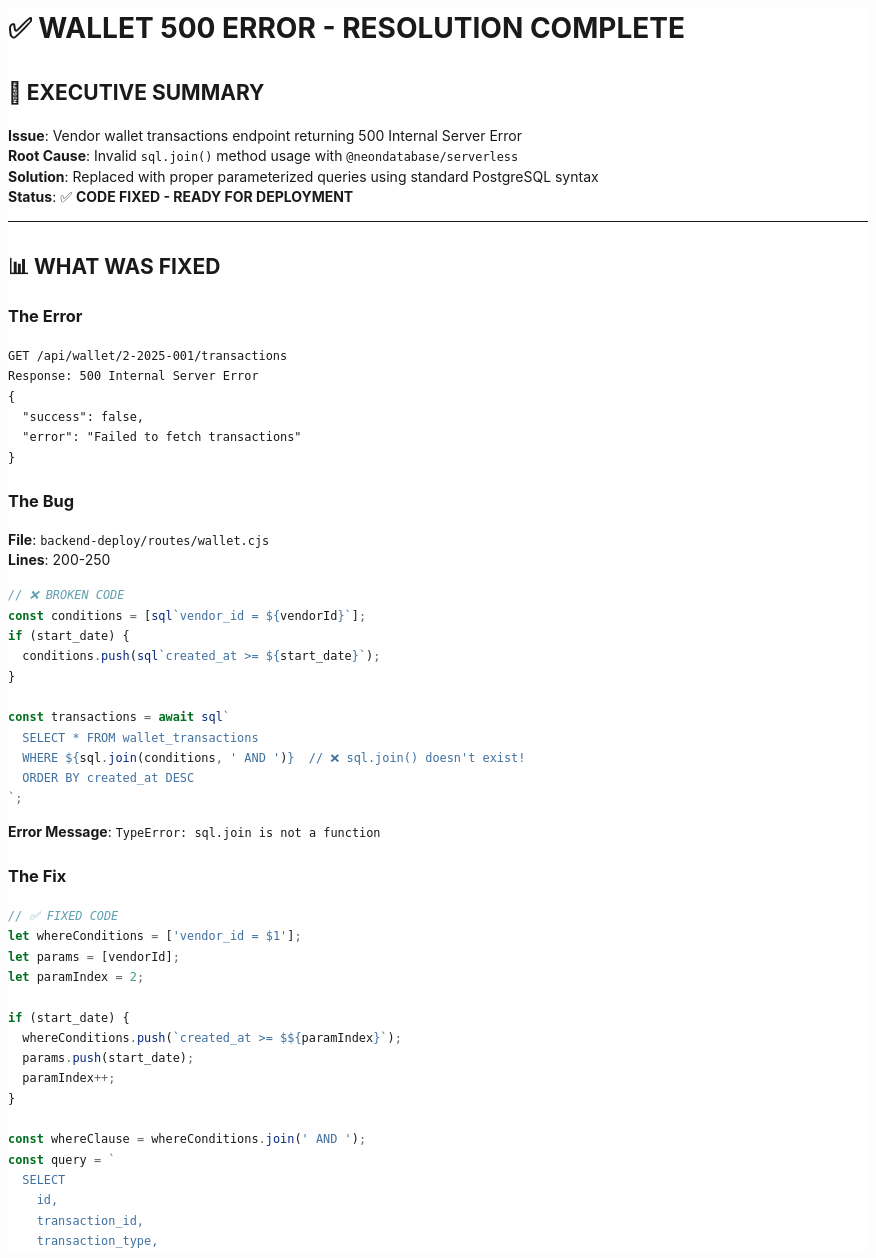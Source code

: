 # ✅ WALLET 500 ERROR - RESOLUTION COMPLETE

## 🎯 EXECUTIVE SUMMARY

**Issue**: Vendor wallet transactions endpoint returning 500 Internal Server Error  
**Root Cause**: Invalid `sql.join()` method usage with `@neondatabase/serverless`  
**Solution**: Replaced with proper parameterized queries using standard PostgreSQL syntax  
**Status**: ✅ **CODE FIXED - READY FOR DEPLOYMENT**

---

## 📊 WHAT WAS FIXED

### The Error
```
GET /api/wallet/2-2025-001/transactions
Response: 500 Internal Server Error
{
  "success": false,
  "error": "Failed to fetch transactions"
}
```

### The Bug
**File**: `backend-deploy/routes/wallet.cjs`  
**Lines**: 200-250

```javascript
// ❌ BROKEN CODE
const conditions = [sql`vendor_id = ${vendorId}`];
if (start_date) {
  conditions.push(sql`created_at >= ${start_date}`);
}

const transactions = await sql`
  SELECT * FROM wallet_transactions
  WHERE ${sql.join(conditions, ' AND ')}  // ❌ sql.join() doesn't exist!
  ORDER BY created_at DESC
`;
```

**Error Message**: `TypeError: sql.join is not a function`

### The Fix
```javascript
// ✅ FIXED CODE
let whereConditions = ['vendor_id = $1'];
let params = [vendorId];
let paramIndex = 2;

if (start_date) {
  whereConditions.push(`created_at >= $${paramIndex}`);
  params.push(start_date);
  paramIndex++;
}

const whereClause = whereConditions.join(' AND ');
const query = `
  SELECT 
    id,
    transaction_id,
    transaction_type,
```
